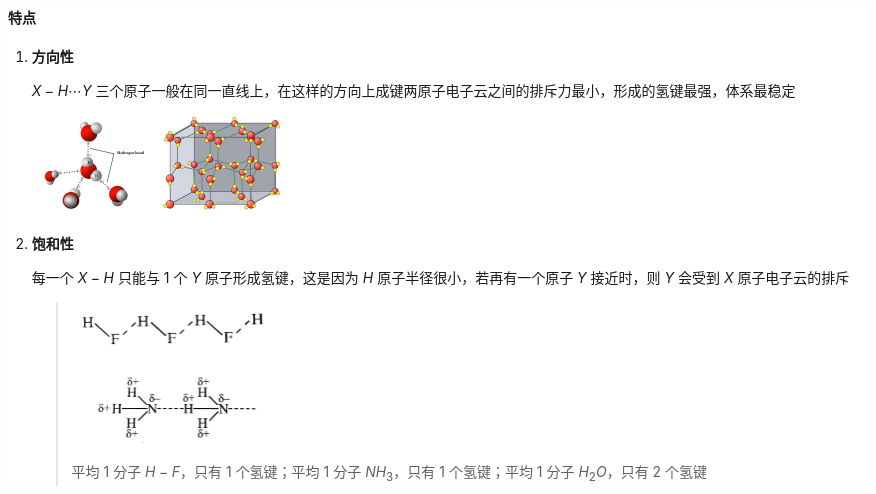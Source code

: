 #### 特点

   1. **方向性**

      $X-H\cdots Y$ 三个原子一般在同一直线上，在这样的方向上成键两原子电子云之间的排斥力最小，形成的氢键最强，体系最稳定

      <img src="/02 微粒间作用力与物质性质/images/2.6.png"  style="zoom: 25%;" />

   2. **饱和性**

      每一个 $X-H$ 只能与 $1$ 个 $Y$ 原子形成氢键，这是因为 $H$ 原子半径很小，若再有一个原子 $Y$ 接近时，则 $Y$ 会受到 $X$ 原子电子云的排斥

      > <img src="/02 微粒间作用力与物质性质/images/2.7.png"  style="zoom:25%;" />
      >
      > 平均 $1$ 分子 $H-F$，只有 $1$ 个氢键；平均 $1$ 分子 $NH_3$，只有 $1$ 个氢键；平均 $1$ 分子 $H_2O$，只有 $2$ 个氢键
      >
